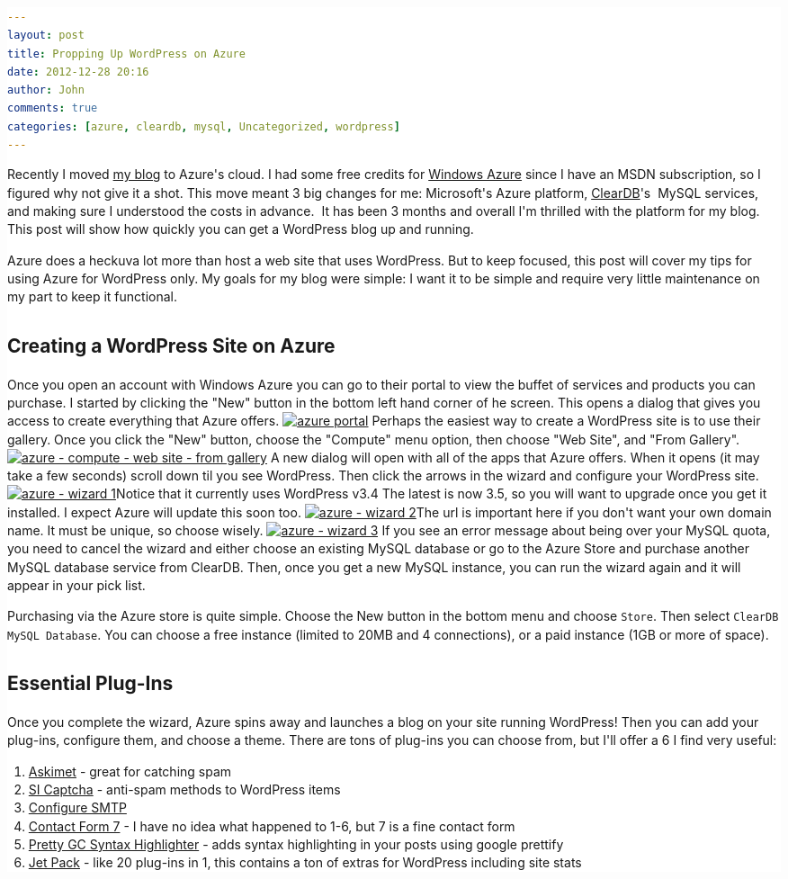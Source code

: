 ```yaml
---
layout: post
title: Propping Up WordPress on Azure
date: 2012-12-28 20:16
author: John
comments: true
categories: [azure, cleardb, mysql, Uncategorized, wordpress]
---
```

Recently I moved <a href="http://johnpapa.net" target="_blank">my blog</a> to Azure's cloud. I had some free credits for <a href="http://www.windowsazure.com" target="_blank">Windows Azure</a> since I have an MSDN subscription, so I figured why not give it a shot.&nbsp;This move meant 3 big changes for me: Microsoft's Azure platform, <a href="https://www.cleardb.com" target="_blank">ClearDB</a>'s &nbsp;MySQL services, and making sure I understood the costs in advance. &nbsp;It has been 3 months and overall I'm thrilled with the platform for my blog. This post will show how quickly you can get a WordPress blog up and running.

Azure does a heckuva lot more than host a web site that uses WordPress. But to keep focused, this post will cover my tips for using Azure for WordPress only. My goals for my blog were simple: I want it to be simple and require very little maintenance on my part to keep it functional.
<h2>Creating a WordPress Site on Azure</h2>
Once you open an account with Windows Azure you can go to their portal to view the buffet of services and products you can purchase. I started by clicking the "New" button in the bottom left hand corner of he screen. This opens a dialog that gives you access to create everything that Azure offers.
<a href="http://www.johnpapa.net/wordpress-on-azure/azure-portal/" rel="attachment wp-att-12171"><img class="aligncenter size-large wp-image-12171" alt="azure portal" src="http://images.johnpapa.net/wp-content/uploads/2012/12/azure-portal-600x402.png" width="600" height="402" /></a>
Perhaps the easiest way to create a WordPress site is to use their gallery. Once you click the "New" button, choose the "Compute" menu option, then choose "Web Site", and "From Gallery".
<a href="http://www.johnpapa.net/wordpress-on-azure/azure-compute-web-site-from-gallery/" rel="attachment wp-att-12191"><img class="aligncenter size-full wp-image-12191" alt="azure - compute - web site - from gallery" src="http://images.johnpapa.net/wp-content/uploads/2012/12/azure-compute-web-site-from-gallery.png" width="586" height="282" /></a>
A new dialog will open with all of the apps that Azure offers. When it opens (it may take a few seconds) scroll down til you see WordPress. Then click the arrows in the wizard and configure your WordPress site.
<a href="http://www.johnpapa.net/wordpress-on-azure/azure-wizard-1/" rel="attachment wp-att-12271"><img class="aligncenter size-full wp-image-12271" alt="azure - wizard 1" src="http://images.johnpapa.net/wp-content/uploads/2012/12/azure-wizard-1.png" width="942" height="635" /></a>Notice that it currently uses WordPress v3.4 The latest is now 3.5, so you will want to upgrade once you get it installed. I expect Azure will update this soon too.
<a href="http://www.johnpapa.net/wordpress-on-azure/azure-wizard-2/" rel="attachment wp-att-12281"><img class="aligncenter size-full wp-image-12281" alt="azure - wizard 2" src="http://images.johnpapa.net/wp-content/uploads/2012/12/azure-wizard-2.png" width="976" height="638" /></a>The url is important here if you don't want your own domain name. It must be unique, so choose wisely.
<a href="http://www.johnpapa.net/wordpress-on-azure/azure-wizard-3/" rel="attachment wp-att-12291"><img class="aligncenter size-large wp-image-12291" alt="azure - wizard 3" src="http://images.johnpapa.net/wp-content/uploads/2012/12/azure-wizard-3-600x392.png" width="600" height="392" /></a>
If you see an error message about being over your MySQL quota, you need to cancel the wizard and either choose an existing MySQL database or go to the Azure Store and purchase another MySQL database service from ClearDB. Then, once you get a new MySQL instance, you can run the wizard again and it will appear in your pick list.

Purchasing via the Azure store is quite simple. Choose the New button in the bottom menu and choose <code>Store</code>. Then select <code>ClearDB MySQL Database</code>. You can choose a free instance (limited to 20MB and 4 connections), or a paid instance (1GB or more of space).
<h2>Essential Plug-Ins</h2>
Once you complete the wizard, Azure spins away and launches a blog on your site running WordPress! Then you can add your plug-ins, configure them, and choose a theme. There are tons of plug-ins you can choose from, but I'll offer a 6 I find very useful:
<ol>
	<li><span style="line-height: 13px;"><a href="http://wordpress.org/extend/plugins/akismet/" target="_blank">Askimet</a> - great for catching spam</span></li>
	<li><a href="http://wordpress.org/extend/plugins/si-captcha-for-wordpress/" target="_blank">SI Captcha</a> -&nbsp;anti-spam methods to WordPress items</li>
	<li><a href="http://wordpress.org/extend/plugins/configure-smtp/" target="_blank">Configure SMTP</a></li>
	<li><a href="http://wordpress.org/extend/plugins/contact-form-7/" target="_blank">Contact Form 7</a>&nbsp;- I have no idea what happened to 1-6, but 7 is a fine contact form</li>
	<li><a href="http://wordpress.org/extend/plugins/prettify-gc-syntax-highlighter/" target="_blank">Pretty GC Syntax Highlighter</a> - adds syntax highlighting in your posts using google prettify</li>
	<li><a href="http://wordpress.org/extend/plugins/jetpack/" target="_blank">Jet Pack</a> - like 20 plug-ins in 1, this contains a ton of extras for WordPress including site stats</li>
</ol>